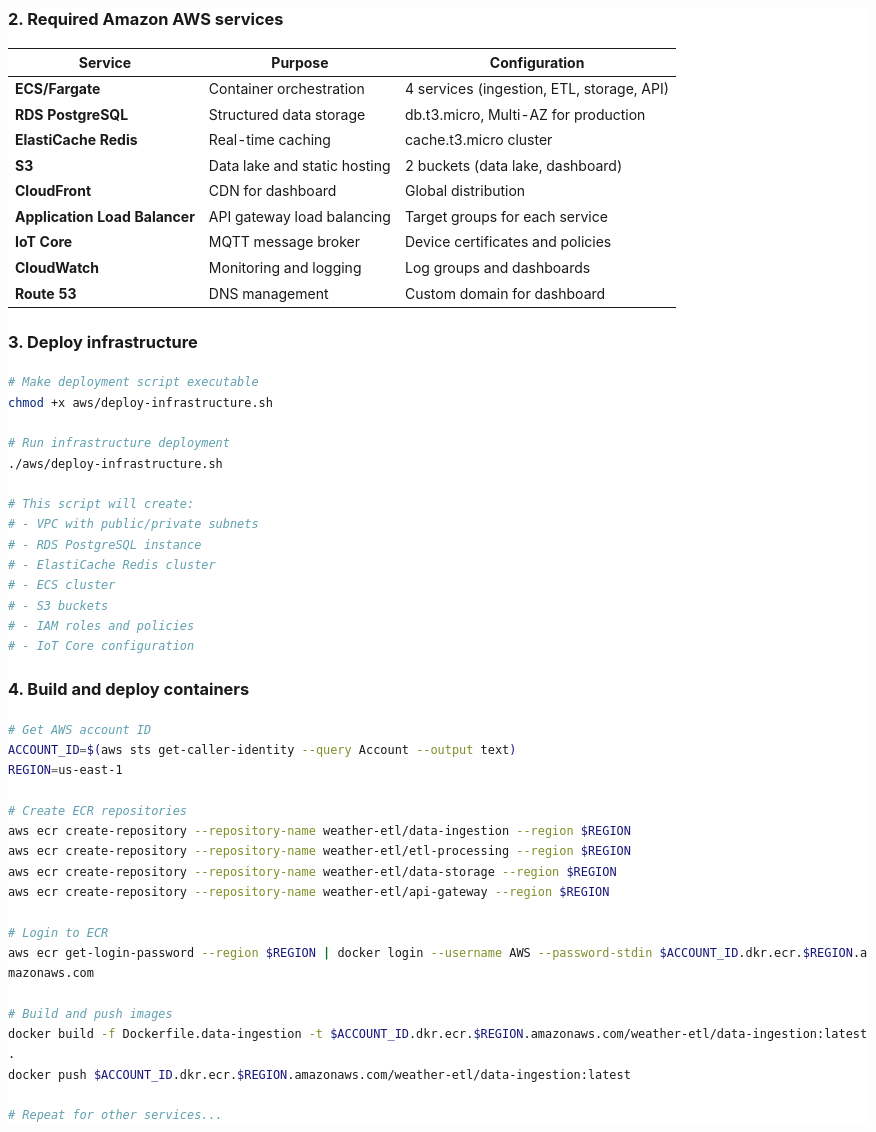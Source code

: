 ### 2. Required Amazon AWS services

| Service | Purpose | Configuration |
|---------|---------|---------------|
| **ECS/Fargate** | Container orchestration | 4 services (ingestion, ETL, storage, API) |
| **RDS PostgreSQL** | Structured data storage | db.t3.micro, Multi-AZ for production |
| **ElastiCache Redis** | Real-time caching | cache.t3.micro cluster |
| **S3** | Data lake and static hosting | 2 buckets (data lake, dashboard) |
| **CloudFront** | CDN for dashboard | Global distribution |
| **Application Load Balancer** | API gateway load balancing | Target groups for each service |
| **IoT Core** | MQTT message broker | Device certificates and policies |
| **CloudWatch** | Monitoring and logging | Log groups and dashboards |
| **Route 53** | DNS management | Custom domain for dashboard |

### 3. Deploy infrastructure

```bash
# Make deployment script executable
chmod +x aws/deploy-infrastructure.sh

# Run infrastructure deployment
./aws/deploy-infrastructure.sh

# This script will create:
# - VPC with public/private subnets
# - RDS PostgreSQL instance
# - ElastiCache Redis cluster  
# - ECS cluster
# - S3 buckets
# - IAM roles and policies
# - IoT Core configuration
```

### 4. Build and deploy containers

```bash
# Get AWS account ID
ACCOUNT_ID=$(aws sts get-caller-identity --query Account --output text)
REGION=us-east-1

# Create ECR repositories
aws ecr create-repository --repository-name weather-etl/data-ingestion --region $REGION
aws ecr create-repository --repository-name weather-etl/etl-processing --region $REGION  
aws ecr create-repository --repository-name weather-etl/data-storage --region $REGION
aws ecr create-repository --repository-name weather-etl/api-gateway --region $REGION

# Login to ECR
aws ecr get-login-password --region $REGION | docker login --username AWS --password-stdin $ACCOUNT_ID.dkr.ecr.$REGION.amazonaws.com

# Build and push images
docker build -f Dockerfile.data-ingestion -t $ACCOUNT_ID.dkr.ecr.$REGION.amazonaws.com/weather-etl/data-ingestion:latest .
docker push $ACCOUNT_ID.dkr.ecr.$REGION.amazonaws.com/weather-etl/data-ingestion:latest

# Repeat for other services...
```
